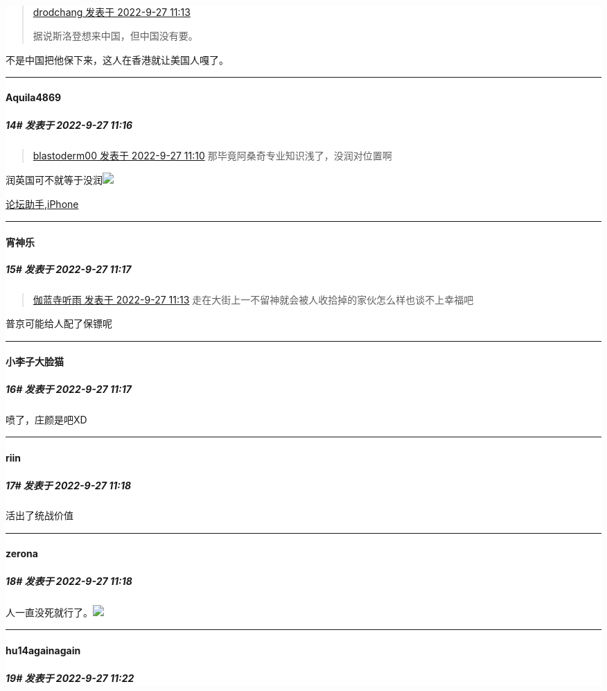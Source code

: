 <blockquote><a href="httphttps://bbs.saraba1st.com/2b/forum.php?mod=redirect&amp;goto=findpost&amp;pid=57668025&amp;ptid=2096893" target="_blank">drodchang 发表于 2022-9-27 11:13</a>

据说斯洛登想来中国，但中国没有要。</blockquote>
不是中国把他保下来，这人在香港就让美国人嘎了。

*****

####  Aquila4869  
##### 14#       发表于 2022-9-27 11:16

<blockquote><a href="httphttps://bbs.saraba1st.com/2b/forum.php?mod=redirect&amp;goto=findpost&amp;pid=57667986&amp;ptid=2096893" target="_blank">blastoderm00 发表于 2022-9-27 11:10</a>
那毕竟阿桑奇专业知识浅了，没润对位置啊</blockquote>
润英国可不就等于没润<img src="https://static.saraba1st.com/image/smiley/face2017/068.png" referrerpolicy="no-referrer">

[论坛助手,iPhone](https://bbs.saraba1st.com/2b/forum.php?mod=viewthread&amp;tid=2029836)

*****

####  宵神乐  
##### 15#       发表于 2022-9-27 11:17

<blockquote><a href="httphttps://bbs.saraba1st.com/2b/forum.php?mod=redirect&amp;goto=findpost&amp;pid=57668030&amp;ptid=2096893" target="_blank">伽蓝寺听雨 发表于 2022-9-27 11:13</a>
走在大街上一不留神就会被人收拾掉的家伙怎么样也谈不上幸福吧</blockquote>
普京可能给人配了保镖呢

*****

####  小李子大脸猫  
##### 16#       发表于 2022-9-27 11:17

喷了，庄颜是吧XD

*****

####  riin  
##### 17#       发表于 2022-9-27 11:18

活出了统战价值

*****

####  zerona  
##### 18#       发表于 2022-9-27 11:18

人一直没死就行了。<img src="https://static.saraba1st.com/image/smiley/face2017/037.png" referrerpolicy="no-referrer">

*****

####  hu14againagain  
##### 19#       发表于 2022-9-27 11:22
